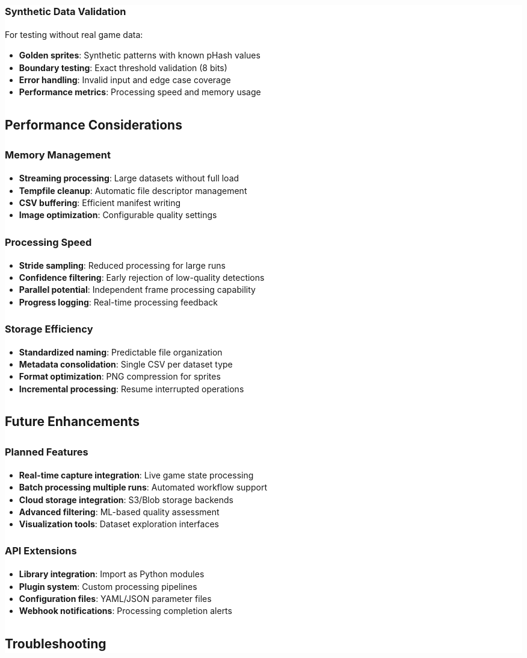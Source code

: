 ### Synthetic Data Validation

For testing without real game data:

- **Golden sprites**: Synthetic patterns with known pHash values
- **Boundary testing**: Exact threshold validation (8 bits)
- **Error handling**: Invalid input and edge case coverage
- **Performance metrics**: Processing speed and memory usage

## Performance Considerations

### Memory Management

- **Streaming processing**: Large datasets without full load
- **Tempfile cleanup**: Automatic file descriptor management
- **CSV buffering**: Efficient manifest writing
- **Image optimization**: Configurable quality settings

### Processing Speed

- **Stride sampling**: Reduced processing for large runs
- **Confidence filtering**: Early rejection of low-quality detections
- **Parallel potential**: Independent frame processing capability
- **Progress logging**: Real-time processing feedback

### Storage Efficiency

- **Standardized naming**: Predictable file organization
- **Metadata consolidation**: Single CSV per dataset type
- **Format optimization**: PNG compression for sprites
- **Incremental processing**: Resume interrupted operations

## Future Enhancements

### Planned Features

- **Real-time capture integration**: Live game state processing
- **Batch processing multiple runs**: Automated workflow support
- **Cloud storage integration**: S3/Blob storage backends
- **Advanced filtering**: ML-based quality assessment
- **Visualization tools**: Dataset exploration interfaces

### API Extensions

- **Library integration**: Import as Python modules
- **Plugin system**: Custom processing pipelines
- **Configuration files**: YAML/JSON parameter files
- **Webhook notifications**: Processing completion alerts

## Troubleshooting
